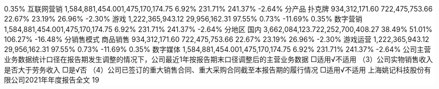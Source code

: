 0.35%
互联网营销
1,584,881,454.001,475,170,174.75
6.92%
231.71%
241.37%
-2.64%
分产品
扑克牌
934,312,171.60
722,475,753.66
22.67%
23.19%
26.96%
-2.30%
游戏
1,222,365,943.12
29,956,162.31
97.55%
0.73%
-11.69%
0.35%
数字营销
1,584,881,454.001,475,170,174.75
6.92%
231.71%
241.37%
-2.64%
分地区
国内
3,662,084,123.722,252,700,408.27
38.49%
51.01%
106.27%
-16.48%
分销售模式
商品销售
934,312,171.60
722,475,753.66
22.67%
23.19%
26.96%
-2.30%
游戏运营
1,222,365,943.12
29,956,162.31
97.55%
0.73%
-11.69%
0.35%
数字媒体
1,584,881,454.001,475,170,174.75
6.92%
231.71%
241.37%
-2.64%
公司主营业务数据统计口径在报告期发生调整的情况下，公司最近1年按报告期末口径调整后的主营业务数据
□适用√不适用
（3）公司实物销售收入是否大于劳务收入
□是√否
（4）公司已签订的重大销售合同、重大采购合同截至本报告期的履行情况
□适用√不适用
上海姚记科技股份有限公司2021年年度报告全文
19